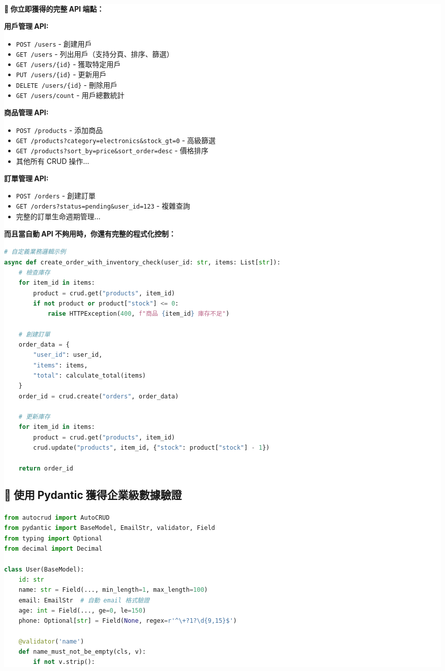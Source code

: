 **🎯 你立即獲得的完整 API 端點：**

**用戶管理 API:**
- `POST /users` - 創建用戶
- `GET /users` - 列出用戶（支持分頁、排序、篩選）
- `GET /users/{id}` - 獲取特定用戶
- `PUT /users/{id}` - 更新用戶
- `DELETE /users/{id}` - 刪除用戶
- `GET /users/count` - 用戶總數統計

**商品管理 API:**
- `POST /products` - 添加商品
- `GET /products?category=electronics&stock_gt=0` - 高級篩選
- `GET /products?sort_by=price&sort_order=desc` - 價格排序
- 其他所有 CRUD 操作...

**訂單管理 API:**
- `POST /orders` - 創建訂單
- `GET /orders?status=pending&user_id=123` - 複雜查詢
- 完整的訂單生命週期管理...

**而且當自動 API 不夠用時，你還有完整的程式化控制：**

```python
# 自定義業務邏輯示例
async def create_order_with_inventory_check(user_id: str, items: List[str]):
    # 檢查庫存
    for item_id in items:
        product = crud.get("products", item_id)
        if not product or product["stock"] <= 0:
            raise HTTPException(400, f"商品 {item_id} 庫存不足")
    
    # 創建訂單
    order_data = {
        "user_id": user_id,
        "items": items,
        "total": calculate_total(items)
    }
    order_id = crud.create("orders", order_data)
    
    # 更新庫存
    for item_id in items:
        product = crud.get("products", item_id)
        crud.update("products", item_id, {"stock": product["stock"] - 1})
    
    return order_id
```

## 🎨 使用 Pydantic 獲得企業級數據驗證

```python
from autocrud import AutoCRUD
from pydantic import BaseModel, EmailStr, validator, Field
from typing import Optional
from decimal import Decimal

class User(BaseModel):
    id: str
    name: str = Field(..., min_length=1, max_length=100)
    email: EmailStr  # 自動 email 格式驗證
    age: int = Field(..., ge=0, le=150)
    phone: Optional[str] = Field(None, regex=r'^\+?1?\d{9,15}$')
    
    @validator('name')
    def name_must_not_be_empty(cls, v):
        if not v.strip():
```
